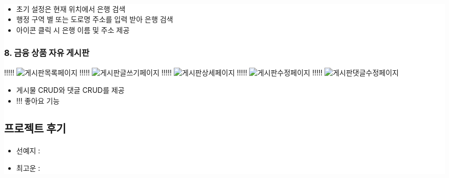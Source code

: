 - 초기 설정은 현재 위치에서 은행 검색
- 행정 구역 별 또는 도로명 주소를 입력 받아 은행 검색
- 아이콘 클릭 시 은행 이름 및 주소 제공

### 8. 금융 상품 자유 게시판
!!!!! <img src='./README_IMG/게시판목록페이지.png' alt='게시판목록페이지'/>
!!!!! <img src='./README_IMG/게시판글쓰기페이지.png' alt='게시판글쓰기페이지'/>
!!!!! <img src='./README_IMG/게시판상세페이지.png' alt='게시판상세페이지'/>
!!!!! <img src='./README_IMG/게시판댓글수정페이지.png' alt='게시판수정페이지'/>
!!!!! <img src='./README_IMG/게시판수정페이지.png' alt='게시판댓글수정페이지'/>

- 게시물 CRUD와 댓글 CRUD를 제공
- !!! 좋아요 기능

## 프로젝트 후기

* 선예지 : 

* 최고운 : 